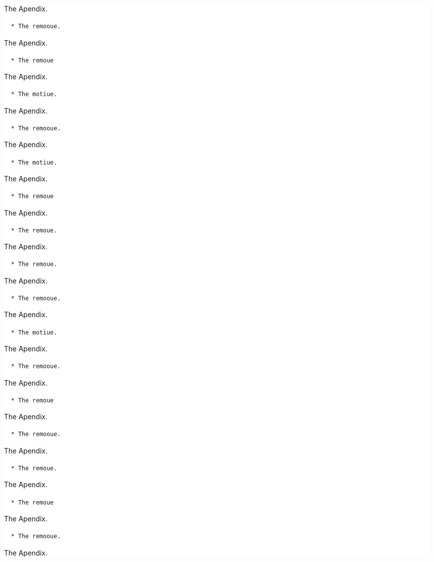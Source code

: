 The Apendix.

      * The remooue.

The Apendix.

      * The remoue

The Apendix.

      * The motiue.

The Apendix.

      * The remooue.

The Apendix.

      * The motiue.

The Apendix.

      * The remoue

The Apendix.

      * The remoue.

The Apendix.

      * The remoue.

The Apendix.

      * The remooue.

The Apendix.

      * The motiue.

The Apendix.

      * The remooue.

The Apendix.

      * The remoue

The Apendix.

      * The remooue.

The Apendix.

      * The remoue.

The Apendix.

      * The remoue

The Apendix.

      * The remooue.

The Apendix.
